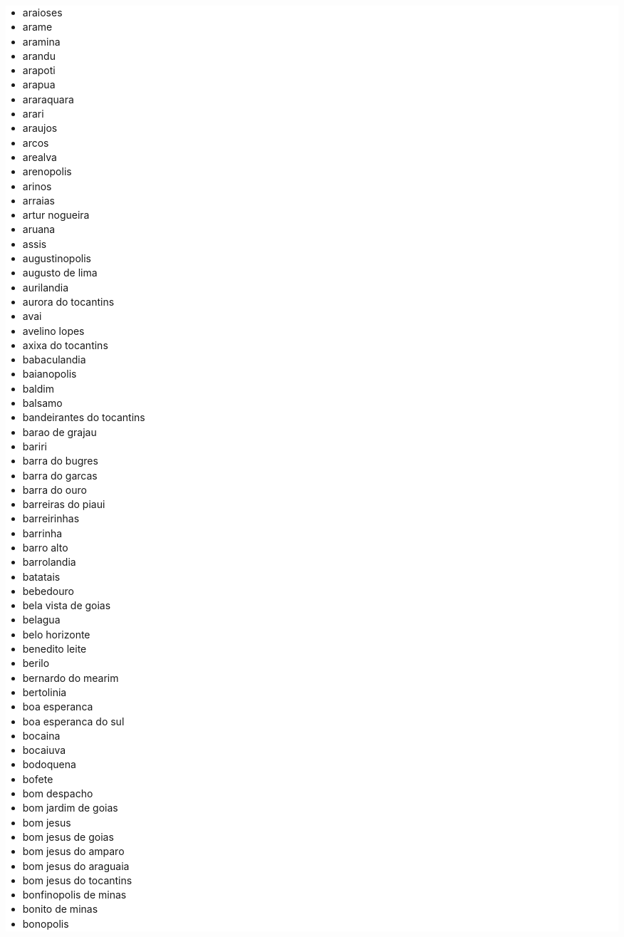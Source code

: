 - araioses
- arame
- aramina
- arandu
- arapoti
- arapua
- araraquara
- arari
- araujos
- arcos
- arealva
- arenopolis
- arinos
- arraias
- artur nogueira
- aruana
- assis
- augustinopolis
- augusto de lima
- aurilandia
- aurora do tocantins
- avai
- avelino lopes
- axixa do tocantins
- babaculandia
- baianopolis
- baldim
- balsamo
- bandeirantes do tocantins
- barao de grajau
- bariri
- barra do bugres
- barra do garcas
- barra do ouro
- barreiras do piaui
- barreirinhas
- barrinha
- barro alto
- barrolandia
- batatais
- bebedouro
- bela vista de goias
- belagua
- belo horizonte
- benedito leite
- berilo
- bernardo do mearim
- bertolinia
- boa esperanca
- boa esperanca do sul
- bocaina
- bocaiuva
- bodoquena
- bofete
- bom despacho
- bom jardim de goias
- bom jesus
- bom jesus de goias
- bom jesus do amparo
- bom jesus do araguaia
- bom jesus do tocantins
- bonfinopolis de minas
- bonito de minas
- bonopolis
